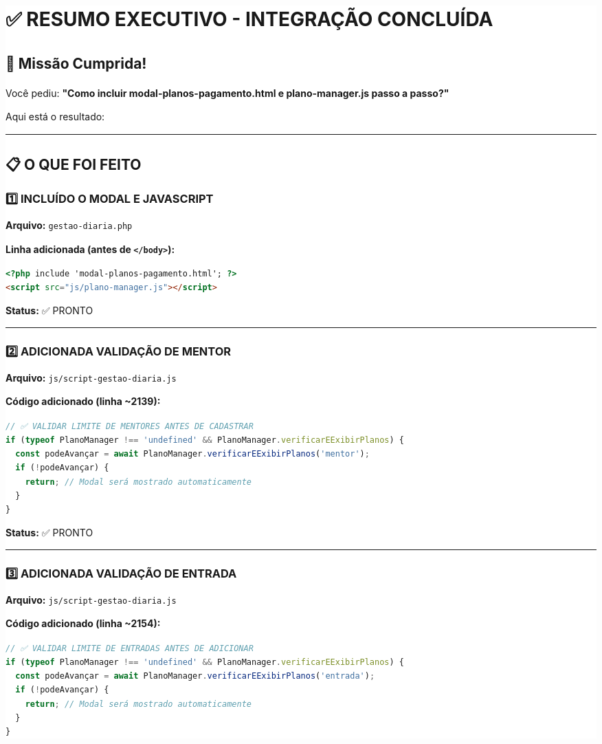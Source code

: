 # ✅ RESUMO EXECUTIVO - INTEGRAÇÃO CONCLUÍDA

## 🎯 Missão Cumprida!

Você pediu: **"Como incluir modal-planos-pagamento.html e plano-manager.js passo a passo?"**

Aqui está o resultado:

---

## 📋 O QUE FOI FEITO

### 1️⃣ INCLUÍDO O MODAL E JAVASCRIPT

**Arquivo:** `gestao-diaria.php`

**Linha adicionada (antes de `</body>`):**
```html
<?php include 'modal-planos-pagamento.html'; ?>
<script src="js/plano-manager.js"></script>
```

**Status:** ✅ PRONTO

---

### 2️⃣ ADICIONADA VALIDAÇÃO DE MENTOR

**Arquivo:** `js/script-gestao-diaria.js`

**Código adicionado (linha ~2139):**
```javascript
// ✅ VALIDAR LIMITE DE MENTORES ANTES DE CADASTRAR
if (typeof PlanoManager !== 'undefined' && PlanoManager.verificarEExibirPlanos) {
  const podeAvançar = await PlanoManager.verificarEExibirPlanos('mentor');
  if (!podeAvançar) {
    return; // Modal será mostrado automaticamente
  }
}
```

**Status:** ✅ PRONTO

---

### 3️⃣ ADICIONADA VALIDAÇÃO DE ENTRADA

**Arquivo:** `js/script-gestao-diaria.js`

**Código adicionado (linha ~2154):**
```javascript
// ✅ VALIDAR LIMITE DE ENTRADAS ANTES DE ADICIONAR
if (typeof PlanoManager !== 'undefined' && PlanoManager.verificarEExibirPlanos) {
  const podeAvançar = await PlanoManager.verificarEExibirPlanos('entrada');
  if (!podeAvançar) {
    return; // Modal será mostrado automaticamente
  }
}
```
